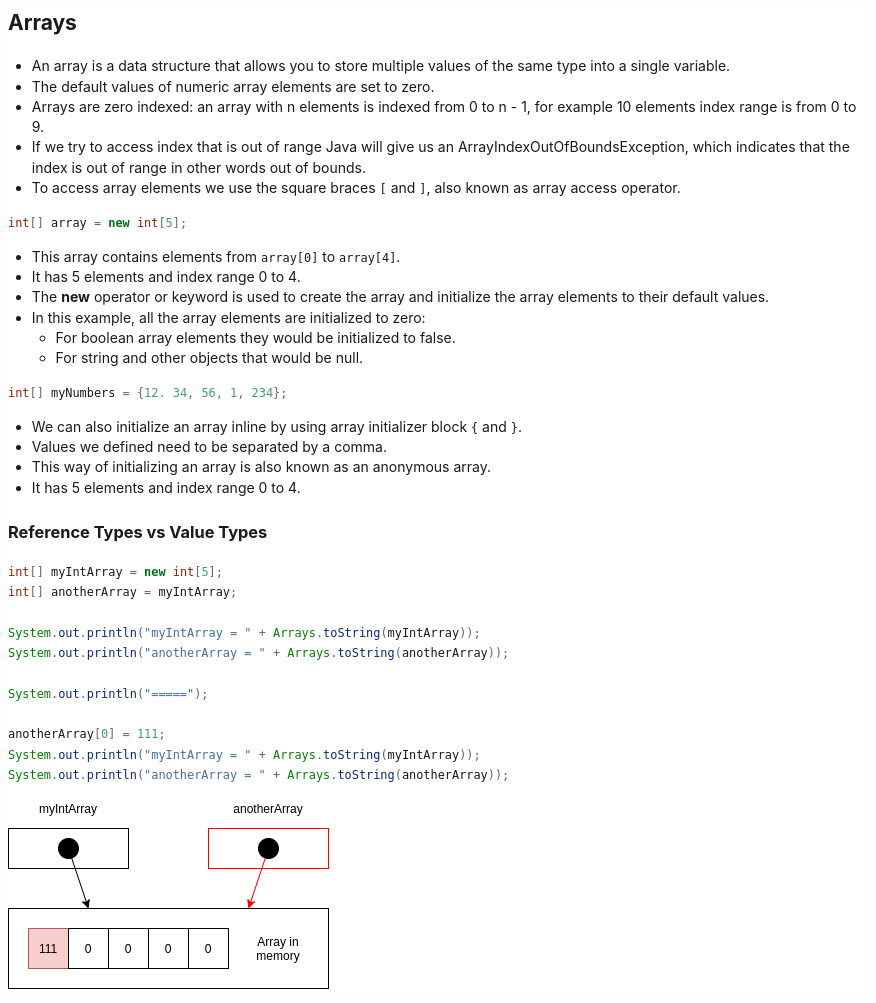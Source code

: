 ## Arrays

- An array is a data structure that allows you to store multiple values of the same type into a single variable.
- The default values of numeric array elements are set to zero.
- Arrays are zero indexed: an array with n elements is indexed from 0 to n - 1, for example 10 elements index
range is from 0 to 9.
- If we try to access index that is out of range Java will give us an ArrayIndexOutOfBoundsException, which indicates 
that the index is out of range in other words out of bounds.
- To access array elements we use the square braces `[` and `]`, also known as array access operator.

```java
int[] array = new int[5];
```

- This array contains elements from `array[0]` to `array[4]`.
- It has 5 elements and index range 0 to 4.
- The **new** operator or keyword is used to create the array and initialize the array elements to their default values.
- In this example, all the array elements are initialized to zero:
    - For boolean array elements they would be initialized to false.
    - For string and other objects that would be null.
    
```java
int[] myNumbers = {12. 34, 56, 1, 234};
```    

- We can also initialize an array inline by using array initializer block `{` and `}`. 
- Values we defined need to be separated by a comma.
- This way of initializing an array is also known as an anonymous array.
- It has 5 elements and index range 0 to 4.

### Reference Types vs Value Types

```java
int[] myIntArray = new int[5];
int[] anotherArray = myIntArray;

System.out.println("myIntArray = " + Arrays.toString(myIntArray));
System.out.println("anotherArray = " + Arrays.toString(anotherArray));

System.out.println("=====");

anotherArray[0] = 111;
System.out.println("myIntArray = " + Arrays.toString(myIntArray));
System.out.println("anotherArray = " + Arrays.toString(anotherArray));
```

![Array in memory](images/array-in-memory.png "Array in memory")

